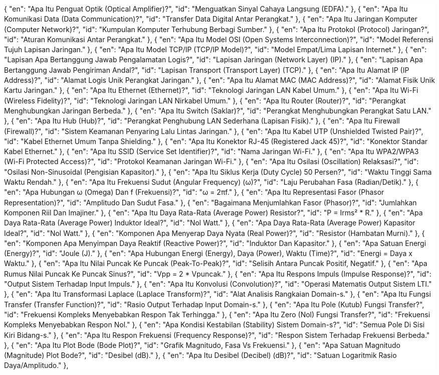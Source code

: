   { "en": "Apa Itu Penguat Optik (Optical Amplifier)?", "id": "Menguatkan Sinyal Cahaya Langsung (EDFA)." },
  { "en": "Apa Itu Komunikasi Data (Data Communication)?", "id": "Transfer Data Digital Antar Perangkat." },
  { "en": "Apa Itu Jaringan Komputer (Computer Network)?", "id": "Kumpulan Komputer Terhubung Berbagi Sumber." },
  { "en": "Apa Itu Protokol (Protocol) Jaringan?", "id": "Aturan Komunikasi Antar Perangkat." },
  { "en": "Apa Itu Model OSI (Open Systems Interconnection)?", "id": "Model Referensi Tujuh Lapisan Jaringan." },
  { "en": "Apa Itu Model TCP/IP (TCP/IP Model)?", "id": "Model Empat/Lima Lapisan Internet." },
  { "en": "Lapisan Apa Bertanggung Jawab Pengalamatan Logis?", "id": "Lapisan Jaringan (Network Layer) (IP)." },
  { "en": "Lapisan Apa Bertanggung Jawab Pengiriman Andal?", "id": "Lapisan Transport (Transport Layer) (TCP)." },
  { "en": "Apa Itu Alamat IP (IP Address)?", "id": "Alamat Logis Unik Perangkat Jaringan." },
  { "en": "Apa Itu Alamat MAC (MAC Address)?", "id": "Alamat Fisik Unik Kartu Jaringan." },
  { "en": "Apa Itu Ethernet (Ethernet)?", "id": "Teknologi Jaringan LAN Kabel Umum." },
  { "en": "Apa Itu Wi-Fi (Wireless Fidelity)?", "id": "Teknologi Jaringan LAN Nirkabel Umum." },
  { "en": "Apa Itu Router (Router)?", "id": "Perangkat Menghubungkan Jaringan Berbeda." },
  { "en": "Apa Itu Switch (Saklar)?", "id": "Perangkat Menghubungkan Perangkat Satu LAN." },
  { "en": "Apa Itu Hub (Hub)?", "id": "Perangkat Penghubung LAN Sederhana (Lapisan Fisik)." },
  { "en": "Apa Itu Firewall (Firewall)?", "id": "Sistem Keamanan Penyaring Lalu Lintas Jaringan." },
  { "en": "Apa Itu Kabel UTP (Unshielded Twisted Pair)?", "id": "Kabel Ethernet Umum Tanpa Shielding." },
  { "en": "Apa Itu Konektor RJ-45 (Registered Jack 45)?", "id": "Konektor Standar Kabel Ethernet." },
  { "en": "Apa Itu SSID (Service Set Identifier)?", "id": "Nama Jaringan Wi-Fi." },
  { "en": "Apa Itu WPA2/WPA3 (Wi-Fi Protected Access)?", "id": "Protokol Keamanan Jaringan Wi-Fi." },
  { "en": "Apa Itu Osilasi (Oscillation) Relaksasi?", "id": "Osilasi Non-Sinusoidal (Pengisian Kapasitor)." },
  { "en": "Apa Itu Siklus Kerja (Duty Cycle) 50 Persen?", "id": "Waktu Tinggi Sama Waktu Rendah." },
  { "en": "Apa Itu Frekuensi Sudut (Angular Frequency) (ω)?", "id": "Laju Perubahan Fasa (Radian/Detik)." },
  { "en": "Apa Hubungan ω (Omega) Dan f (Frekuensi)?", "id": "ω = 2πf." },
  { "en": "Apa Itu Representasi Fasor (Phasor Representation)?", "id": "Amplitudo Dan Sudut Fasa." },
  { "en": "Bagaimana Menjumlahkan Fasor (Phasor)?", "id": "Jumlahkan Komponen Riil Dan Imajiner." },
  { "en": "Apa Itu Daya Rata-Rata (Average Power) Resistor?", "id": "P = Irms² * R." },
  { "en": "Apa Daya Rata-Rata (Average Power) Induktor Ideal?", "id": "Nol Watt." },
  { "en": "Apa Daya Rata-Rata (Average Power) Kapasitor Ideal?", "id": "Nol Watt." },
  { "en": "Komponen Apa Menyerap Daya Nyata (Real Power)?", "id": "Resistor (Hambatan Murni)." },
  { "en": "Komponen Apa Menyimpan Daya Reaktif (Reactive Power)?", "id": "Induktor Dan Kapasitor." },
  { "en": "Apa Satuan Energi (Energy)?", "id": "Joule (J)." },
  { "en": "Apa Hubungan Energi (Energy), Daya (Power), Waktu (Time)?", "id": "Energi = Daya x Waktu." },
  { "en": "Apa Itu Nilai Puncak Ke Puncak (Peak-To-Peak)?", "id": "Selisih Antara Puncak Positif, Negatif." },
  { "en": "Apa Rumus Nilai Puncak Ke Puncak Sinus?", "id": "Vpp = 2 * Vpuncak." },
  { "en": "Apa Itu Respons Impuls (Impulse Response)?", "id": "Output Sistem Terhadap Input Impuls." },
  { "en": "Apa Itu Konvolusi (Convolution)?", "id": "Operasi Matematis Output Sistem LTI." },
  { "en": "Apa Itu Transformasi Laplace (Laplace Transform)?", "id": "Alat Analisis Rangkaian Domain-s." },
  { "en": "Apa Itu Fungsi Transfer (Transfer Function)?", "id": "Rasio Output Terhadap Input Domain-s." },
  { "en": "Apa Itu Pole (Kutub) Fungsi Transfer?", "id": "Frekuensi Kompleks Menyebabkan Respon Tak Terhingga." },
  { "en": "Apa Itu Zero (Nol) Fungsi Transfer?", "id": "Frekuensi Kompleks Menyebabkan Respon Nol." },
  { "en": "Apa Kondisi Kestabilan (Stability) Sistem Domain-s?", "id": "Semua Pole Di Sisi Kiri Bidang-s." },
  { "en": "Apa Itu Respon Frekuensi (Frequency Response)?", "id": "Respon Sistem Terhadap Frekuensi Berbeda." },
  { "en": "Apa Itu Plot Bode (Bode Plot)?", "id": "Grafik Magnitudo, Fasa Vs Frekuensi." },
  { "en": "Apa Satuan Magnitudo (Magnitude) Plot Bode?", "id": "Desibel (dB)." },
  { "en": "Apa Itu Desibel (Decibel) (dB)?", "id": "Satuan Logaritmik Rasio Daya/Amplitudo." },
